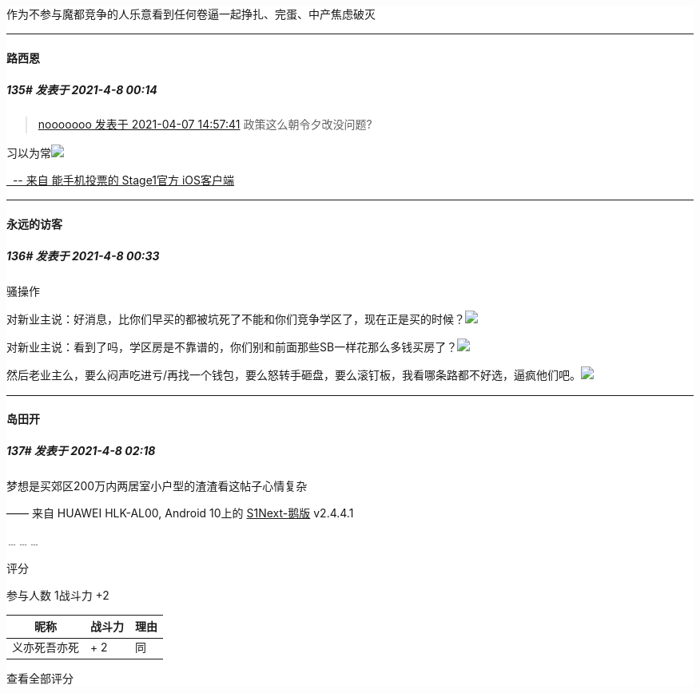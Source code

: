 
作为不参与魔都竞争的人乐意看到任何卷逼一起挣扎、完蛋、中产焦虑破灭


*****

####  路西恩  
##### 135#       发表于 2021-4-8 00:14


<blockquote><a href="httphttps://bbs.saraba1st.com/2b/forum.php?mod=redirect&amp;goto=findpost&amp;pid=50860558&amp;ptid=1997717" target="_blank">nooooooo 发表于 2021-04-07 14:57:41</a>
政策这么朝令夕改没问题?</blockquote>习以为常<img src="https://static.saraba1st.com/image/smiley/face2017/001.png" referrerpolicy="no-referrer">

[  -- 来自 能手机投票的 Stage1官方 iOS客户端](https://itunes.apple.com/fi/app/saraba1st/id1221237470?mt=8)


*****

####  永远的访客  
##### 136#       发表于 2021-4-8 00:33


骚操作


对新业主说：好消息，比你们早买的都被坑死了不能和你们竞争学区了，现在正是买的时候？<img src="https://static.saraba1st.com/image/smiley/face2017/066.png" referrerpolicy="no-referrer">

对新业主说：看到了吗，学区房是不靠谱的，你们别和前面那些SB一样花那么多钱买房了？<img src="https://static.saraba1st.com/image/smiley/face2017/066.png" referrerpolicy="no-referrer">


然后老业主么，要么闷声吃进亏/再找一个钱包，要么怒转手砸盘，要么滚钉板，我看哪条路都不好选，逼疯他们吧。<img src="https://static.saraba1st.com/image/smiley/face2017/066.png" referrerpolicy="no-referrer">


*****

####  岛田开  
##### 137#       发表于 2021-4-8 02:18


梦想是买郊区200万内两居室小户型的渣渣看这帖子心情复杂

—— 来自 HUAWEI HLK-AL00, Android 10上的 [S1Next-鹅版](https://github.com/ykrank/S1-Next/releases) v2.4.4.1


﹍﹍﹍

评分


 参与人数 1战斗力 +2

|昵称|战斗力|理由|
|----|---|---|
| 义亦死吾亦死| + 2|同|


查看全部评分
